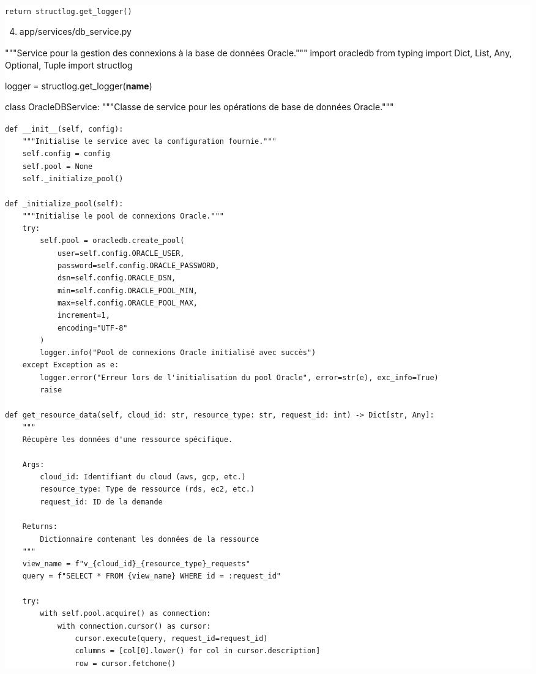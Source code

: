     return structlog.get_logger()

4. app/services/db_service.py

"""Service pour la gestion des connexions à la base de données Oracle."""
import oracledb
from typing import Dict, List, Any, Optional, Tuple
import structlog

logger = structlog.get_logger(__name__)

class OracleDBService:
    """Classe de service pour les opérations de base de données Oracle."""

    def __init__(self, config):
        """Initialise le service avec la configuration fournie."""
        self.config = config
        self.pool = None
        self._initialize_pool()

    def _initialize_pool(self):
        """Initialise le pool de connexions Oracle."""
        try:
            self.pool = oracledb.create_pool(
                user=self.config.ORACLE_USER,
                password=self.config.ORACLE_PASSWORD,
                dsn=self.config.ORACLE_DSN,
                min=self.config.ORACLE_POOL_MIN,
                max=self.config.ORACLE_POOL_MAX,
                increment=1,
                encoding="UTF-8"
            )
            logger.info("Pool de connexions Oracle initialisé avec succès")
        except Exception as e:
            logger.error("Erreur lors de l'initialisation du pool Oracle", error=str(e), exc_info=True)
            raise

    def get_resource_data(self, cloud_id: str, resource_type: str, request_id: int) -> Dict[str, Any]:
        """
        Récupère les données d'une ressource spécifique.
        
        Args:
            cloud_id: Identifiant du cloud (aws, gcp, etc.)
            resource_type: Type de ressource (rds, ec2, etc.)
            request_id: ID de la demande
            
        Returns:
            Dictionnaire contenant les données de la ressource
        """
        view_name = f"v_{cloud_id}_{resource_type}_requests"
        query = f"SELECT * FROM {view_name} WHERE id = :request_id"
        
        try:
            with self.pool.acquire() as connection:
                with connection.cursor() as cursor:
                    cursor.execute(query, request_id=request_id)
                    columns = [col[0].lower() for col in cursor.description]
                    row = cursor.fetchone()
                    